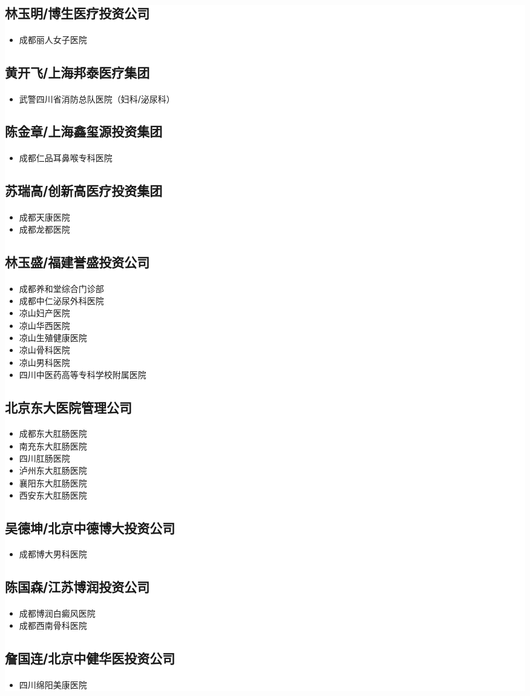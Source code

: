 ## 林玉明/博生医疗投资公司

- 成都丽人女子医院

## 黄开飞/上海邦泰医疗集团

- 武警四川省消防总队医院（妇科/泌尿科）

## 陈金章/上海鑫玺源投资集团

- 成都仁品耳鼻喉专科医院

## 苏瑞高/创新高医疗投资集团

- 成都天康医院
- 成都龙都医院

## 林玉盛/福建誉盛投资公司

- 成都养和堂综合门诊部
- 成都中仁泌尿外科医院
- 凉山妇产医院
- 凉山华西医院
- 凉山生殖健康医院
- 凉山骨科医院
- 凉山男科医院
- 四川中医药高等专科学校附属医院

## 北京东大医院管理公司

- 成都东大肛肠医院
- 南充东大肛肠医院
- 四川肛肠医院
- 泸州东大肛肠医院
- 襄阳东大肛肠医院
- 西安东大肛肠医院

## 吴德坤/北京中德博大投资公司

- 成都博大男科医院

## 陈国森/江苏博润投资公司

- 成都博润白癜风医院
- 成都西南骨科医院

## 詹国连/北京中健华医投资公司

- 四川绵阳美康医院
